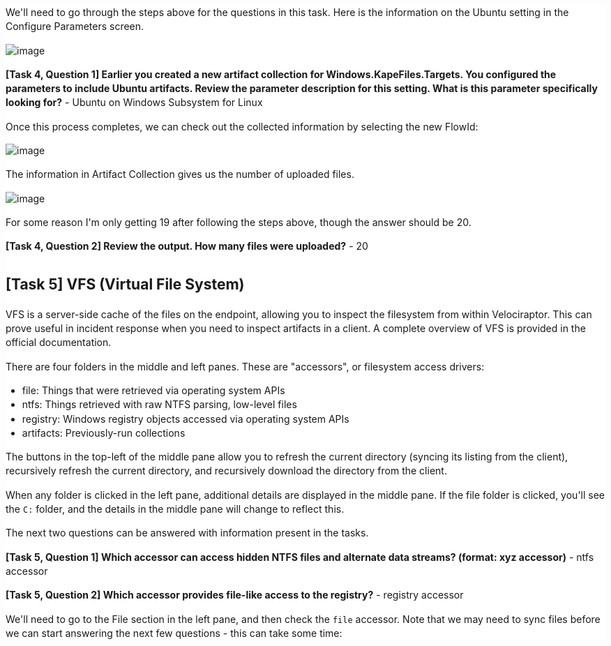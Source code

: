 We'll need to go through the steps above for the questions in this task. Here is the information on the Ubuntu setting in the Configure Parameters screen.

![image](https://github.com/user-attachments/assets/8d505e9c-0d60-41d0-9038-f7c9dd696e28)

**[Task 4, Question 1] Earlier you created a new artifact collection for Windows.KapeFiles.Targets. You configured the parameters to include Ubuntu artifacts. Review the parameter description for this setting. What is this parameter specifically looking for?** - Ubuntu on Windows Subsystem for Linux

Once this process completes, we can check out the collected information by selecting the new FlowId:

![image](https://github.com/user-attachments/assets/ff8c8e16-5764-4cb9-bc83-94c4371e5b64)

The information in Artifact Collection gives us the number of uploaded files.

![image](https://github.com/user-attachments/assets/d644d0bb-3d46-4c4c-9d6f-80997d0715b0)

For some reason I'm only getting 19 after following the steps above, though the answer should be 20.

**[Task 4, Question 2] Review the output. How many files were uploaded?** - 20
 
## [Task 5] VFS (Virtual File System)

VFS is a server-side cache of the files on the endpoint, allowing you to inspect the filesystem from within Velociraptor. This can prove useful in incident response when you need to inspect artifacts in a client. A complete overview of VFS is provided in the official documentation.

There are four folders in the middle and left panes. These are "accessors", or filesystem access drivers:
- file: Things that were retrieved via operating system APIs
- ntfs: Things retrieved with raw NTFS parsing, low-level files
- registry: Windows registry objects accessed via operating system APIs
- artifacts: Previously-run collections

The buttons in the top-left of the middle pane allow you to refresh the current directory (syncing its listing from the client), recursively refresh the current directory, and recursively download the directory from the client.

When any folder is clicked in the left pane, additional details are displayed in the middle pane. If the file folder is clicked, you'll see the `C:` folder, and the details in the middle pane will change to reflect this.

The next two questions can be answered with information present in the tasks.

**[Task 5, Question 1] Which accessor can access hidden NTFS files and alternate data streams? (format: xyz accessor)** - ntfs accessor

**[Task 5, Question 2] Which accessor provides file-like access to the registry?** - registry accessor

We'll need to go to the File section in the left pane, and then check the `file` accessor. Note that we may need to sync files before we can start answering the next few questions - this can take some time:
